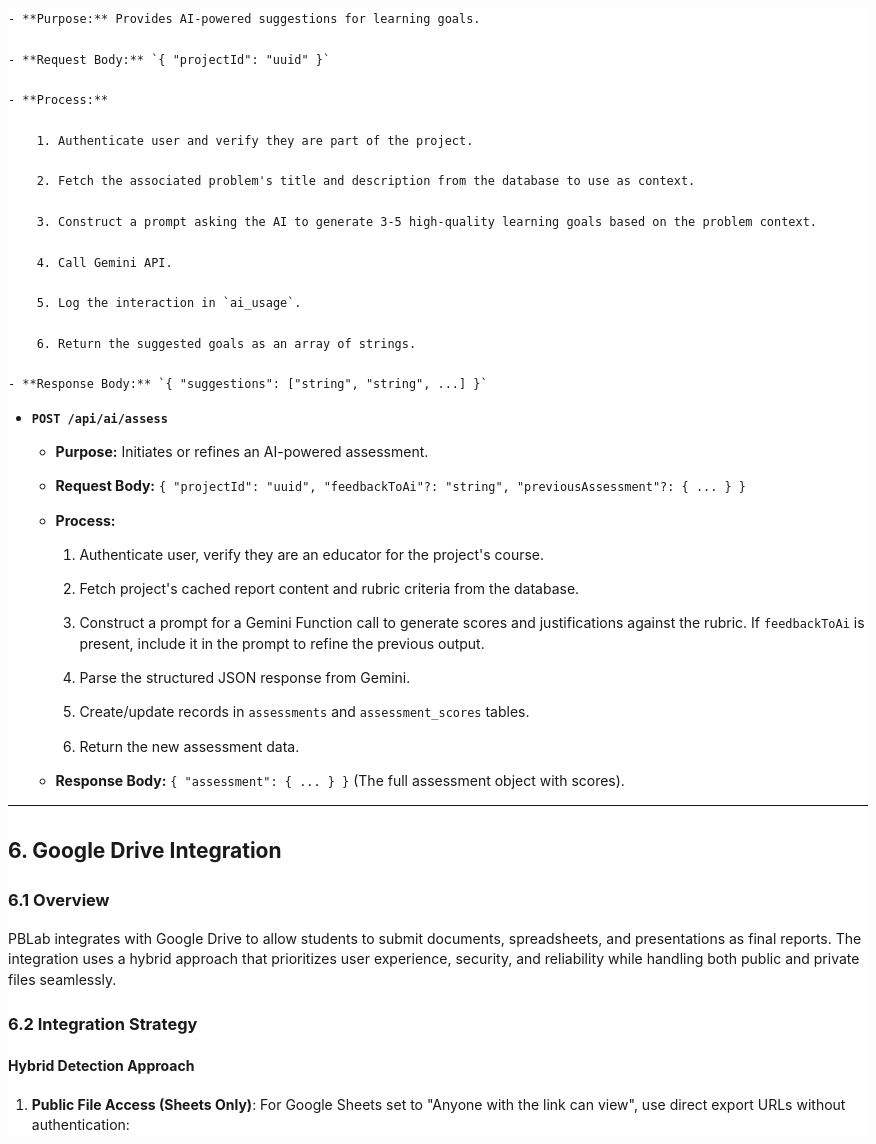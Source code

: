     - **Purpose:** Provides AI-powered suggestions for learning goals.
        
    - **Request Body:** `{ "projectId": "uuid" }`
        
    - **Process:**
        
        1. Authenticate user and verify they are part of the project.
            
        2. Fetch the associated problem's title and description from the database to use as context.
            
        3. Construct a prompt asking the AI to generate 3-5 high-quality learning goals based on the problem context.
            
        4. Call Gemini API.
            
        5. Log the interaction in `ai_usage`.
            
        6. Return the suggested goals as an array of strings.
            
    - **Response Body:** `{ "suggestions": ["string", "string", ...] }`
    
- **`POST /api/ai/assess`**
    
    - **Purpose:** Initiates or refines an AI-powered assessment.
        
    - **Request Body:** `{ "projectId": "uuid", "feedbackToAi"?: "string", "previousAssessment"?: { ... } }`
        
    - **Process:**
        
        1. Authenticate user, verify they are an educator for the project's course.
            
        2. Fetch project's cached report content and rubric criteria from the database.
            
        3. Construct a prompt for a Gemini Function call to generate scores and justifications against the rubric. If `feedbackToAi` is present, include it in the prompt to refine the previous output.
            
        4. Parse the structured JSON response from Gemini.
            
        5. Create/update records in `assessments` and `assessment_scores` tables.
            
        6. Return the new assessment data.
            
    - **Response Body:** `{ "assessment": { ... } }` (The full assessment object with scores).
        

---

## 6. Google Drive Integration

### 6.1 Overview

PBLab integrates with Google Drive to allow students to submit documents, spreadsheets, and presentations as final reports. The integration uses a hybrid approach that prioritizes user experience, security, and reliability while handling both public and private files seamlessly.

### 6.2 Integration Strategy

#### Hybrid Detection Approach

1. **Public File Access (Sheets Only)**: For Google Sheets set to "Anyone with the link can view", use direct export URLs without authentication:
    